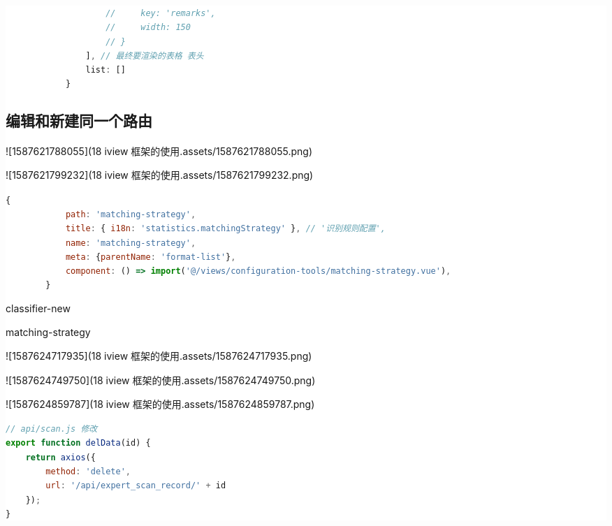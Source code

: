 ``` js
                    //     key: 'remarks',
                    //     width: 150
                    // }
                ], // 最终要渲染的表格 表头
                list: []
            }
```





## 编辑和新建同一个路由

![1587621788055](18 iview 框架的使用.assets/1587621788055.png)

![1587621799232](18 iview 框架的使用.assets/1587621799232.png)



``` js
{
            path: 'matching-strategy',
            title: { i18n: 'statistics.matchingStrategy' }, // '识别规则配置',
            name: 'matching-strategy',
            meta: {parentName: 'format-list'},
            component: () => import('@/views/configuration-tools/matching-strategy.vue'),
        }
```

classifier-new



matching-strategy

![1587624717935](18 iview 框架的使用.assets/1587624717935.png)

![1587624749750](18 iview 框架的使用.assets/1587624749750.png)







![1587624859787](18 iview 框架的使用.assets/1587624859787.png)









``` js
// api/scan.js 修改
export function delData(id) {
    return axios({
        method: 'delete',
        url: '/api/expert_scan_record/' + id
    });
}
```
